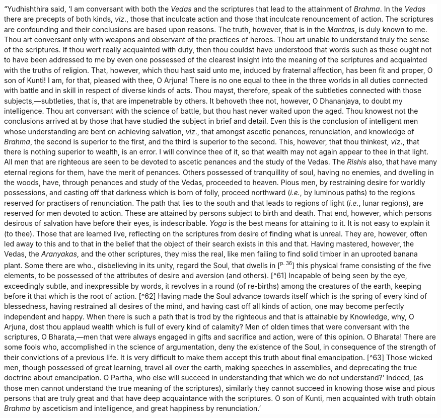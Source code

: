 “Yudhishthira said, ‘I am conversant with both the _Vedas_ and the scriptures that lead to the attainment of _Brahma_. In the _Vedas_ there are precepts of both kinds, _viz_., those that inculcate action and those that inculcate renouncement of action. The scriptures are confounding and their conclusions are based upon reasons. The truth, however, that is in the _Mantras_, is duly known to me. Thou art conversant only with weapons and observant of the practices of heroes. Thou art unable to understand truly the sense of the scriptures. If thou wert really acquainted with duty, then thou couldst have understood that words such as these ought not to have been addressed to me by even one possessed of the clearest insight into the meaning of the scriptures and acquainted with the truths of religion. That, however, which thou hast said unto me, induced by fraternal affection, has been fit and proper, O son of Kunti! I am, for that, pleased with thee, O Arjuna! There is no one equal to thee in the three worlds in all duties connected with battle and in skill in respect of diverse kinds of acts. Thou mayst, therefore, speak of the subtleties connected with those subjects,—subtleties, that is, that are impenetrable by others. It behoveth thee not, however, O Dhananjaya, to doubt my intelligence. Thou art conversant with the science of battle, but thou hast never waited upon the aged. Thou knowest not the conclusions arrived at by those that have studied the subject in brief and detail. Even this is the conclusion of intelligent men whose understanding are bent on achieving salvation, _viz_., that amongst ascetic penances, renunciation, and knowledge of _Brahma_, the second is superior to the first, and the third is superior to the second. This, however, that thou thinkest, _viz_., that there is nothing superior to wealth, is an error. I will convince thee of it, so that wealth may not again appear to thee in that light. All men that are righteous are seen to be devoted to ascetic penances and the study of the Vedas. The _Rishis_ also, that have many eternal regions for them, have the merit of penances. Others possessed of tranquillity of soul, having no enemies, and dwelling in the woods, have, through penances and study of the Vedas, proceeded to heaven. Pious men, by restraining desire for worldly possessions, and casting off that darkness which is born of folly, proceed northward (_i.e._, by luminous paths) to the regions reserved for practisers of renunciation. The path that lies to the south and that leads to regions of light (_i.e._, lunar regions), are reserved for men devoted to action. These are attained by persons subject to birth and death. That end, however, which persons desirous of salvation have before their eyes, is indescribable. _Yoga_ is the best means for attaining to it. It is not easy to explain it (to thee). Those that are learned live, reflecting on the scriptures from desire of finding what is unreal. They are, however, often led away to this and to that in the belief that the object of their search exists in this and that. Having mastered, however, the Vedas, the _Aranyakas_, and the other scriptures, they miss the real, like men failing to find solid timber in an uprooted banana plant. Some there are who., disbelieving in its unity, regard the Soul, that dwells in <span id="p36">[<sup><small>p. 36</small></sup>]</span> this physical frame consisting of the five elements, to be possessed of the attributes of desire and aversion (and others). [^61] Incapable of being seen by the eye, exceedingly subtle, and inexpressible by words, it revolves in a round (of re-births) among the creatures of the earth, keeping before it that which is the root of action. [^62] Having made the Soul advance towards itself which is the spring of every kind of blessedness, having restrained all desires of the mind, and having cast off all kinds of action, one may become perfectly independent and happy. When there is such a path that is trod by the righteous and that is attainable by Knowledge, why, O Arjuna, dost thou applaud wealth which is full of every kind of calamity? Men of olden times that were conversant with the scriptures, O Bharata,—men that were always engaged in gifts and sacrifice and action, were of this opinion. O Bharata! There are some fools who, accomplished in the science of argumentation, deny the existence of the Soul, in consequence of the strength of their convictions of a previous life. It is very difficult to make them accept this truth about final emancipation. [^63] Those wicked men, though possessed of great learning, travel all over the earth, making speeches in assemblies, and deprecating the true doctrine about emancipation. O Partha, who else will succeed in understanding that which we do not understand?’ Indeed, (as those men cannot understand the true meaning of the scriptures), similarly they cannot succeed in knowing those wise and pious persons that are truly great and that have deep acquaintance with the scriptures. O son of Kunti, men acquainted with truth obtain _Brahma_ by asceticism and intelligence, and great happiness by renunciation.’
